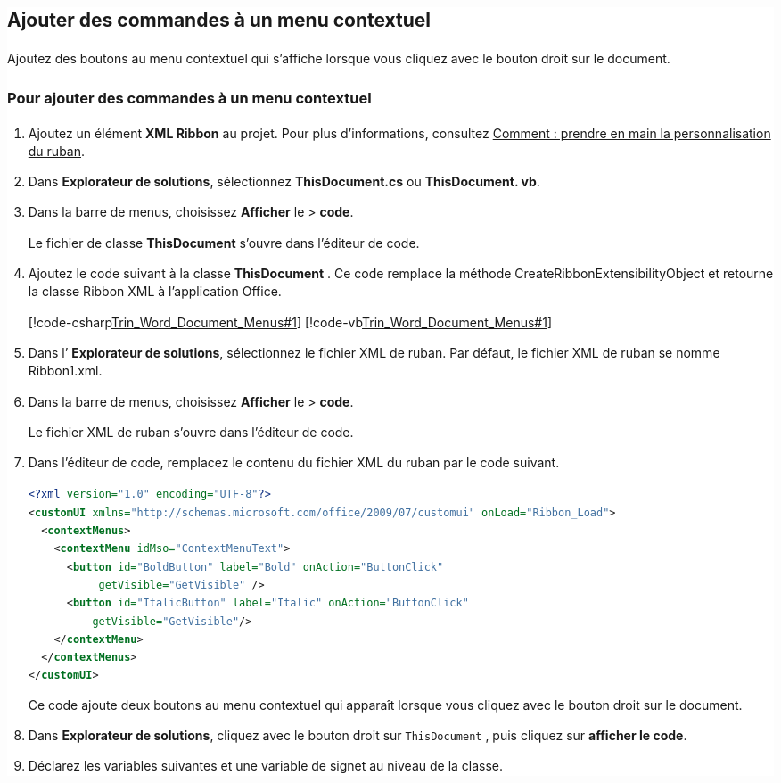 ## <a name="add-commands-to-a-shortcut-menu"></a><a name="BKMK_AddCmndsShortMenu"></a> Ajouter des commandes à un menu contextuel
 Ajoutez des boutons au menu contextuel qui s’affiche lorsque vous cliquez avec le bouton droit sur le document.

### <a name="to-add-commands-to-a-shortcut-menu"></a>Pour ajouter des commandes à un menu contextuel

1. Ajoutez un élément **XML Ribbon** au projet. Pour plus d’informations, consultez [Comment : prendre en main la personnalisation du ruban](../vsto/how-to-get-started-customizing-the-ribbon.md).

2. Dans **Explorateur de solutions**, sélectionnez **ThisDocument.cs** ou **ThisDocument. vb**.

3. Dans la barre de menus, choisissez **Afficher** le  >  **code**.

     Le fichier de classe **ThisDocument** s’ouvre dans l’éditeur de code.

4. Ajoutez le code suivant à la classe **ThisDocument** . Ce code remplace la méthode CreateRibbonExtensibilityObject et retourne la classe Ribbon XML à l’application Office.

     [!code-csharp[Trin_Word_Document_Menus#1](../vsto/codesnippet/CSharp/trin_word_document_menus.cs/thisdocument.cs#1)]
     [!code-vb[Trin_Word_Document_Menus#1](../vsto/codesnippet/VisualBasic/trin_word_document_menus.vb/thisdocument.vb#1)]

5. Dans l’ **Explorateur de solutions**, sélectionnez le fichier XML de ruban. Par défaut, le fichier XML de ruban se nomme Ribbon1.xml.

6. Dans la barre de menus, choisissez **Afficher** le  >  **code**.

     Le fichier XML de ruban s’ouvre dans l’éditeur de code.

7. Dans l’éditeur de code, remplacez le contenu du fichier XML du ruban par le code suivant.

    ```xml
    <?xml version="1.0" encoding="UTF-8"?>
    <customUI xmlns="http://schemas.microsoft.com/office/2009/07/customui" onLoad="Ribbon_Load">
      <contextMenus>
        <contextMenu idMso="ContextMenuText">
          <button id="BoldButton" label="Bold" onAction="ButtonClick"
               getVisible="GetVisible" />
          <button id="ItalicButton" label="Italic" onAction="ButtonClick"
              getVisible="GetVisible"/>
        </contextMenu>
      </contextMenus>
    </customUI>
    ```

     Ce code ajoute deux boutons au menu contextuel qui apparaît lorsque vous cliquez avec le bouton droit sur le document.

8. Dans **Explorateur de solutions**, cliquez avec le bouton droit sur `ThisDocument` , puis cliquez sur **afficher le code**.

9. Déclarez les variables suivantes et une variable de signet au niveau de la classe.
